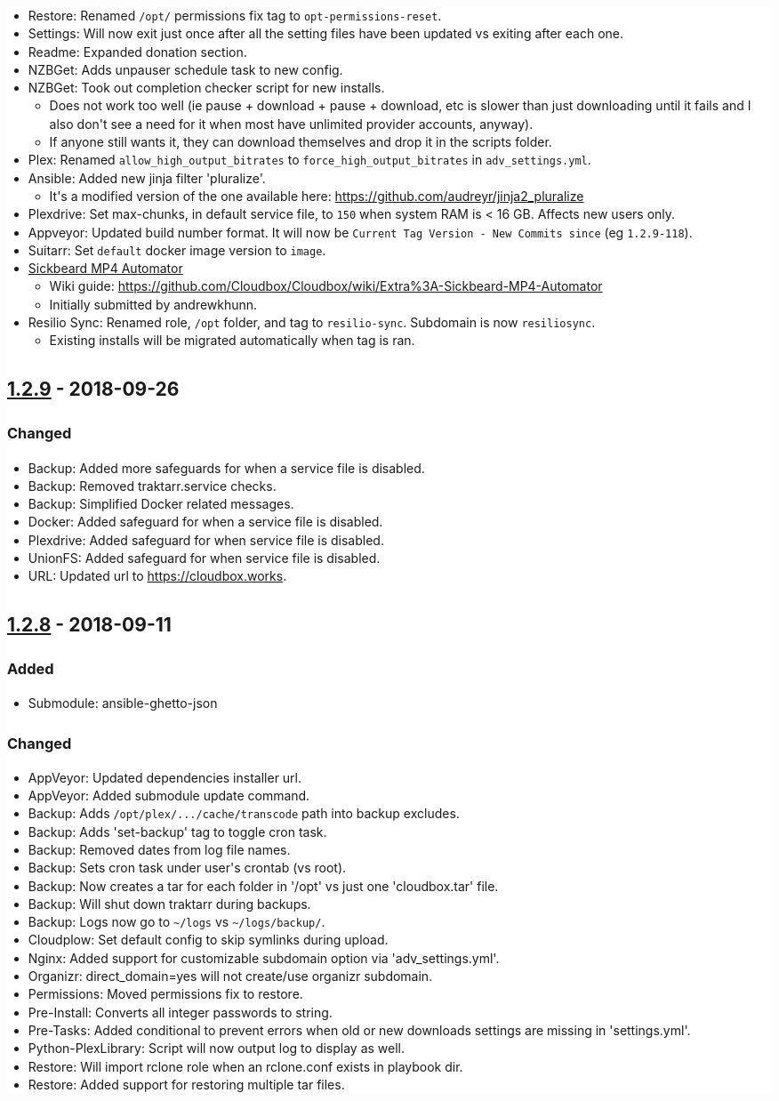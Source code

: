 - Restore: Renamed `/opt/` permissions fix tag to `opt-permissions-reset`.
- Settings: Will now exit just once after all the setting files have been updated vs exiting after each one.
- Readme: Expanded donation section.
- NZBGet: Adds unpauser schedule task to new config.
- NZBGet: Took out completion checker script for new installs.
  - Does not work too well (ie pause + download  + pause + download, etc is slower than just downloading until it fails and I also don't see a need for it when most have unlimited provider accounts, anyway).
  - If anyone still wants it, they can download themselves and drop it in the scripts folder.
- Plex: Renamed `allow_high_output_bitrates` to `force_high_output_bitrates` in `adv_settings.yml`.
- Ansible: Added new jinja filter 'pluralize'.
  - It's a modified version of the one available here: https://github.com/audreyr/jinja2_pluralize
- Plexdrive: Set max-chunks, in default service file, to `150` when system RAM is < 16 GB. Affects new users only.
- Appveyor: Updated build number format. It will now be `Current Tag Version - New Commits since` (eg `1.2.9-118`).
- Suitarr: Set `default` docker image version to `image`.
- [Sickbeard MP4 Automator](https://github.com/mdhiggins/sickbeard_mp4_automator)
  - Wiki guide: https://github.com/Cloudbox/Cloudbox/wiki/Extra%3A-Sickbeard-MP4-Automator
  - Initially submitted by andrewkhunn.
- Resilio Sync: Renamed role, `/opt` folder, and tag to `resilio-sync`. Subdomain is now `resiliosync`.
  - Existing installs will be migrated automatically when tag is ran.


## [1.2.9] - 2018-09-26

### Changed
- Backup: Added more safeguards for when a service file is disabled.
- Backup: Removed traktarr.service checks.
- Backup: Simplified Docker related messages.
- Docker: Added safeguard for when a service file is disabled.
- Plexdrive: Added safeguard for when service file is disabled.
- UnionFS: Added safeguard for when service file is disabled.
- URL: Updated url to https://cloudbox.works.

## [1.2.8] - 2018-09-11

### Added
- Submodule: ansible-ghetto-json

### Changed
- AppVeyor: Updated dependencies installer url.
- AppVeyor: Added submodule update command.
- Backup: Adds `/opt/plex/.../cache/transcode` path into backup excludes.
- Backup: Adds 'set-backup' tag to toggle cron task.
- Backup: Removed dates from log file names.
- Backup: Sets cron task under user's crontab (vs root).
- Backup: Now creates a tar for each folder in '/opt' vs just one 'cloudbox.tar' file.
- Backup: Will shut down traktarr during backups.
- Backup: Logs now go to `~/logs` vs `~/logs/backup/`.
- Cloudplow: Set default config to skip symlinks during upload.
- Nginx: Added support for customizable subdomain option via 'adv_settings.yml'.
- Organizr: direct_domain=yes will not create/use organizr subdomain.
- Permissions: Moved permissions fix to restore.
- Pre-Install: Converts all integer passwords to string.
- Pre-Tasks: Added conditional to prevent errors when old or new downloads settings are missing in 'settings.yml'.
- Python-PlexLibrary: Script will now output log to display as well.
- Restore: Will import rclone role when an rclone.conf exists in playbook dir.
- Restore: Added support for restoring multiple tar files.

[Unreleased]: https://github.com/cloudbox/cloudbox/compare/HEAD...develop
[1.3.1]: https://github.com/cloudbox/cloudbox/compare/1.3.0...1.3.1
[1.3.0]: https://github.com/cloudbox/cloudbox/compare/1.2.9...1.3.0
[1.2.9]: https://github.com/cloudbox/cloudbox/compare/1.2.8...1.2.9
[1.2.8]: https://github.com/cloudbox/cloudbox/compare/v1.2.7...1.2.8
[1.2.7]: https://github.com/cloudbox/cloudbox/compare/v1.2.6...v1.2.7
[1.2.6]: https://github.com/cloudbox/cloudbox/compare/v1.2.5...v1.2.6
[1.2.5]: https://github.com/cloudbox/cloudbox/compare/v1.2.4...v1.2.5
[1.2.4]: https://github.com/cloudbox/cloudbox/compare/v1.2.3...v1.2.4
[1.2.3]: https://github.com/cloudbox/cloudbox/compare/v1.2.2...v1.2.3
[1.2.2]: https://github.com/cloudbox/cloudbox/compare/v1.2.1...v1.2.2
[1.2.1]: https://github.com/cloudbox/cloudbox/compare/v1.2.0...v1.2.1
[1.2.0]: https://github.com/cloudbox/cloudbox/compare/v1.1.3...v1.2.0
[1.1.3]: https://github.com/cloudbox/cloudbox/compare/v1.1.2...v1.1.3
[1.1.2]: https://github.com/cloudbox/cloudbox/compare/v1.1.1...v1.1.2
[1.1.1]: https://github.com/cloudbox/cloudbox/compare/v1.1.0...v1.1.1
[1.1.0]: https://github.com/cloudbox/cloudbox/compare/v1.0.2...v1.1.0
[1.0.2]: https://github.com/cloudbox/cloudbox/compare/v1.0.1...v1.0.2
[1.0.1]: https://github.com/cloudbox/cloudbox/compare/v1.0.0...v1.0.1
[1.0.0]: https://github.com/cloudbox/cloudbox/compare/9af69ab...v1.0.0